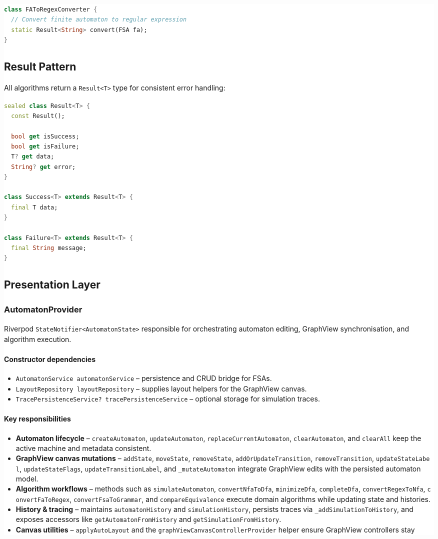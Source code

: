 ```dart
class FAToRegexConverter {
  // Convert finite automaton to regular expression
  static Result<String> convert(FSA fa);
}
```

## Result Pattern

All algorithms return a `Result<T>` type for consistent error handling:

```dart
sealed class Result<T> {
  const Result();
  
  bool get isSuccess;
  bool get isFailure;
  T? get data;
  String? get error;
}

class Success<T> extends Result<T> {
  final T data;
}

class Failure<T> extends Result<T> {
  final String message;
}
```

## Presentation Layer

### AutomatonProvider

Riverpod `StateNotifier<AutomatonState>` responsible for orchestrating
automaton editing, GraphView synchronisation, and algorithm execution.

#### Constructor dependencies

- `AutomatonService automatonService` – persistence and CRUD bridge for
  FSAs.
- `LayoutRepository layoutRepository` – supplies layout helpers for the
  GraphView canvas.
- `TracePersistenceService? tracePersistenceService` – optional storage for
  simulation traces.

#### Key responsibilities

- **Automaton lifecycle** – `createAutomaton`, `updateAutomaton`,
  `replaceCurrentAutomaton`, `clearAutomaton`, and `clearAll` keep the active
  machine and metadata consistent.
- **GraphView canvas mutations** – `addState`, `moveState`, `removeState`,
  `addOrUpdateTransition`, `removeTransition`, `updateStateLabel`,
  `updateStateFlags`, `updateTransitionLabel`, and `_mutateAutomaton` integrate
  GraphView edits with the persisted automaton model.
- **Algorithm workflows** – methods such as `simulateAutomaton`,
  `convertNfaToDfa`, `minimizeDfa`, `completeDfa`, `convertRegexToNfa`,
  `convertFaToRegex`, `convertFsaToGrammar`, and `compareEquivalence` execute
  domain algorithms while updating state and histories.
- **History & tracing** – maintains `automatonHistory` and
  `simulationHistory`, persists traces via `_addSimulationToHistory`, and
  exposes accessors like `getAutomatonFromHistory` and
  `getSimulationFromHistory`.
- **Canvas utilities** – `applyAutoLayout` and the
  `graphViewCanvasControllerProvider` helper ensure GraphView controllers stay